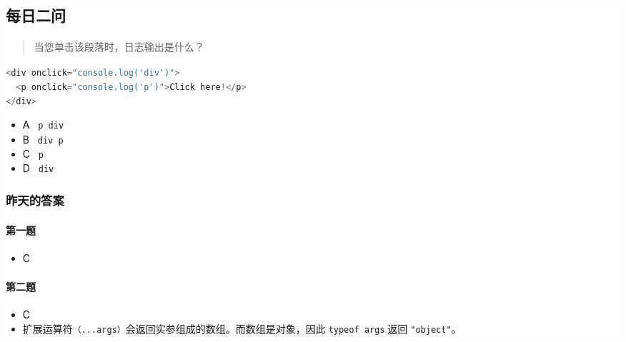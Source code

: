 ## 每日二问

> 当您单击该段落时，日志输出是什么？

```js
<div onclick="console.log('div')">
  <p onclick="console.log('p')">Click here!</p>
</div>
```

- A &nbsp;&nbsp;`p div`
- B &nbsp;&nbsp;`div p`
- C &nbsp;&nbsp;`p`
- D &nbsp;&nbsp;`div`

### 昨天的答案

#### 第一题

- C

#### 第二题

- C
- 扩展运算符`（...args）`会返回实参组成的数组。而数组是对象，因此 `typeof args` 返回 `"object"`。
